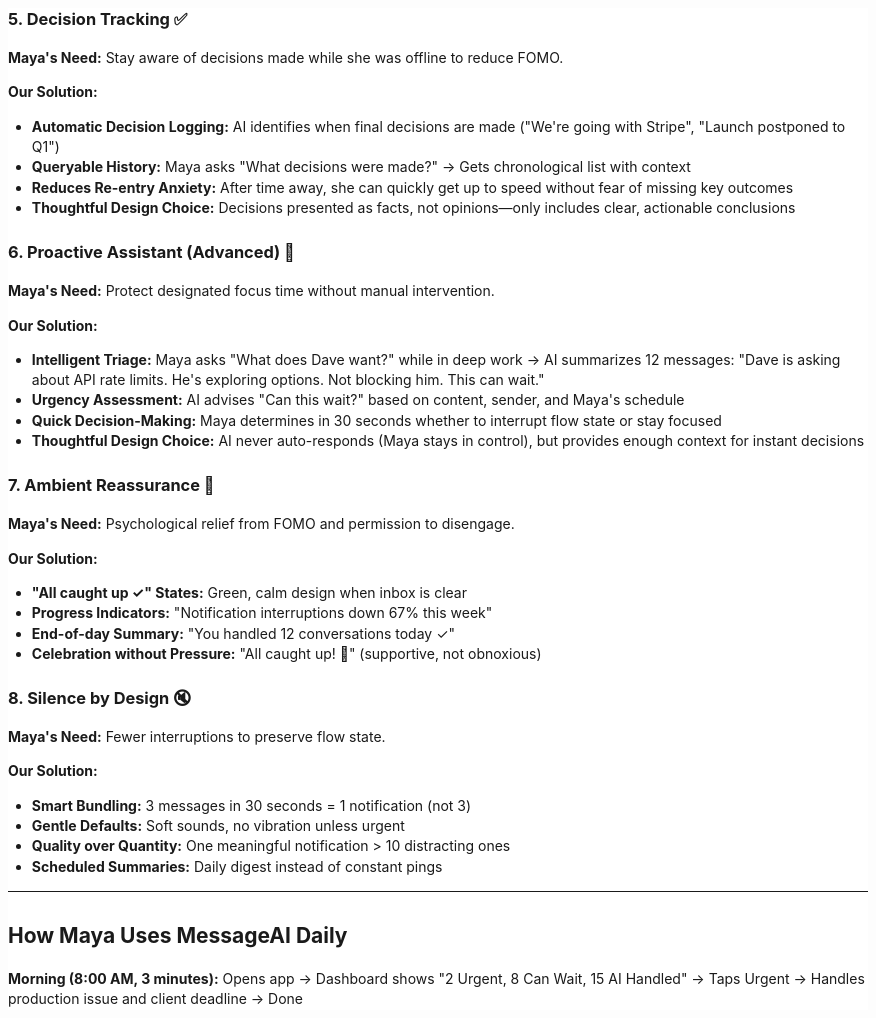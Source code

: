 ### **5. Decision Tracking** ✅
**Maya's Need:** Stay aware of decisions made while she was offline to reduce FOMO.

**Our Solution:**
- **Automatic Decision Logging:** AI identifies when final decisions are made ("We're going with Stripe", "Launch postponed to Q1")
- **Queryable History:** Maya asks "What decisions were made?" → Gets chronological list with context
- **Reduces Re-entry Anxiety:** After time away, she can quickly get up to speed without fear of missing key outcomes
- **Thoughtful Design Choice:** Decisions presented as facts, not opinions—only includes clear, actionable conclusions

### **6. Proactive Assistant (Advanced)** 🤖
**Maya's Need:** Protect designated focus time without manual intervention.

**Our Solution:**
- **Intelligent Triage:** Maya asks "What does Dave want?" while in deep work → AI summarizes 12 messages: "Dave is asking about API rate limits. He's exploring options. Not blocking him. This can wait."
- **Urgency Assessment:** AI advises "Can this wait?" based on content, sender, and Maya's schedule
- **Quick Decision-Making:** Maya determines in 30 seconds whether to interrupt flow state or stay focused
- **Thoughtful Design Choice:** AI never auto-responds (Maya stays in control), but provides enough context for instant decisions

### **7. Ambient Reassurance** 🌟
**Maya's Need:** Psychological relief from FOMO and permission to disengage.

**Our Solution:**
- **"All caught up ✓" States:** Green, calm design when inbox is clear
- **Progress Indicators:** "Notification interruptions down 67% this week"
- **End-of-day Summary:** "You handled 12 conversations today ✓"
- **Celebration without Pressure:** "All caught up! 🎉" (supportive, not obnoxious)

### **8. Silence by Design** 🔇
**Maya's Need:** Fewer interruptions to preserve flow state.

**Our Solution:**
- **Smart Bundling:** 3 messages in 30 seconds = 1 notification (not 3)
- **Gentle Defaults:** Soft sounds, no vibration unless urgent
- **Quality over Quantity:** One meaningful notification > 10 distracting ones
- **Scheduled Summaries:** Daily digest instead of constant pings

---

## **How Maya Uses MessageAI Daily**

**Morning (8:00 AM, 3 minutes):**
Opens app → Dashboard shows "2 Urgent, 8 Can Wait, 15 AI Handled" → Taps Urgent → Handles production issue and client deadline → Done

